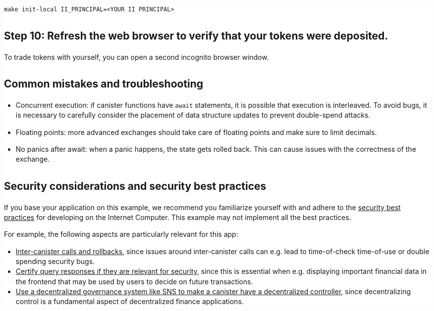 `make init-local II_PRINCIPAL=<YOUR II PRINCIPAL>`

## Step 10: Refresh the web browser to verify that your tokens were deposited. 


To trade tokens with yourself, you can open a second incognito browser window.

## Common mistakes and troubleshooting

-   Concurrent execution: if canister functions have `await` statements, it is possible that execution is interleaved. To avoid bugs, it is necessary to carefully consider the placement of data structure updates to prevent double-spend attacks.

-   Floating points: more advanced exchanges should take care of floating points and make sure to limit decimals.

-   No panics after await: when a panic happens, the state gets rolled back. This can cause issues with the correctness of the exchange.


## Security considerations and security best practices

If you base your application on this example, we recommend you familiarize yourself with and adhere to the [security best practices](https://internetcomputer.org/docs/current/references/security/) for developing on the Internet Computer. This example may not implement all the best practices.

For example, the following aspects are particularly relevant for this app:
* [Inter-canister calls and rollbacks](https://internetcomputer.org/docs/current/developer-docs/security/security-best-practices/overview), since issues around inter-canister calls can e.g. lead to time-of-check time-of-use or double spending security bugs.
* [Certify query responses if they are relevant for security](https://internetcomputer.org/docs/current/references/security/general-security-best-practices#certify-query-responses-if-they-are-relevant-for-security), since this is essential when e.g. displaying important financial data in the frontend that may be used by users to decide on future transactions.
* [Use a decentralized governance system like SNS to make a canister have a decentralized controller](https://internetcomputer.org/docs/current/developer-docs/security/security-best-practices/overview), since decentralizing control is a fundamental aspect of decentralized finance applications.


